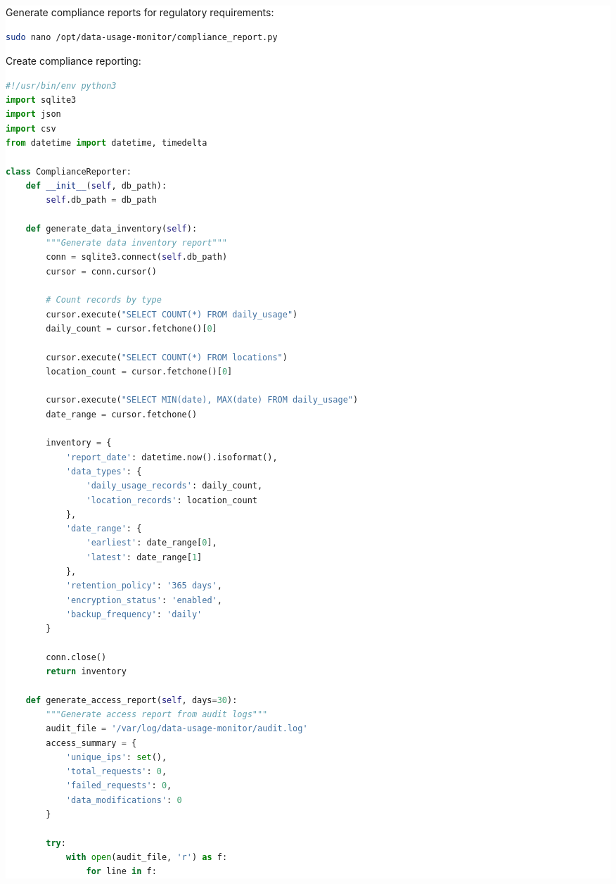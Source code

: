 Generate compliance reports for regulatory requirements:

```bash
sudo nano /opt/data-usage-monitor/compliance_report.py
```

Create compliance reporting:

```python
#!/usr/bin/env python3
import sqlite3
import json
import csv
from datetime import datetime, timedelta

class ComplianceReporter:
    def __init__(self, db_path):
        self.db_path = db_path
    
    def generate_data_inventory(self):
        """Generate data inventory report"""
        conn = sqlite3.connect(self.db_path)
        cursor = conn.cursor()
        
        # Count records by type
        cursor.execute("SELECT COUNT(*) FROM daily_usage")
        daily_count = cursor.fetchone()[0]
        
        cursor.execute("SELECT COUNT(*) FROM locations")
        location_count = cursor.fetchone()[0]
        
        cursor.execute("SELECT MIN(date), MAX(date) FROM daily_usage")
        date_range = cursor.fetchone()
        
        inventory = {
            'report_date': datetime.now().isoformat(),
            'data_types': {
                'daily_usage_records': daily_count,
                'location_records': location_count
            },
            'date_range': {
                'earliest': date_range[0],
                'latest': date_range[1]
            },
            'retention_policy': '365 days',
            'encryption_status': 'enabled',
            'backup_frequency': 'daily'
        }
        
        conn.close()
        return inventory
    
    def generate_access_report(self, days=30):
        """Generate access report from audit logs"""
        audit_file = '/var/log/data-usage-monitor/audit.log'
        access_summary = {
            'unique_ips': set(),
            'total_requests': 0,
            'failed_requests': 0,
            'data_modifications': 0
        }
        
        try:
            with open(audit_file, 'r') as f:
                for line in f:
```